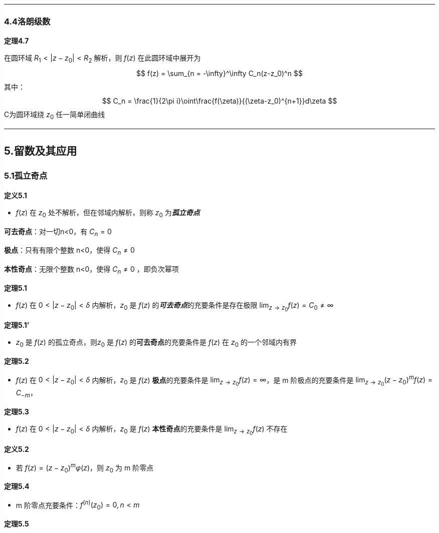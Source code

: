 ***

### 4.4洛朗级数

**定理4.7**

在圆环域 $R_1<|z-z_0|<R_2$ 解析，则 $f(z)$ 在此圆环域中展开为
$$
f(z)  = \sum_{n = -\infty}^\infty C_n(z-z_0)^n
$$
其中：
$$
C_n = \frac{1}{2\pi i}\oint\frac{f(\zeta)}{(\zeta-z_0)^{n+1}}d\zeta
$$
C为圆环域绕 $z_0$ 任一简单闭曲线

***

## 5.留数及其应用

### 5.1孤立奇点

**定义5.1**

- $f(z)$ 在 $z_0$ 处不解析，但在邻域内解析，则称 $z_0$ 为***孤立奇点***

**可去奇点**：对一切n<0，有 $C_n=0$

**极点**：只有有限个整数 n<0，使得 $C_n\not=0$ 

**本性奇点**：无限个整数 n<0，使得 $C_n\not=0$ ，即负次幂项

**定理5.1**

- $f(z)$ 在 $0<|z-z_0|<\delta$ 内解析，$z_0$ 是 $f(z)$ 的***可去奇点***的充要条件是存在极限 $\lim_{z\rightarrow z_0} f(z)=C_0\not=\infty$ 

**定理5.1’**

- $z_0$ 是 $f(z)$ 的孤立奇点，则$z_0$ 是 $f(z)$ 的**可去奇点**的充要条件是 $f(z)$ 在 $z_0$ 的一个邻域内有界

**定理5.2**

- $f(z)$ 在 $0<|z-z_0|<\delta$ 内解析，$z_0$ 是 $f(z)$ **极点**的充要条件是 $\lim_{z\rightarrow z_0} f(z)=\infty$，是 m 阶极点的充要条件是 $\lim_{z\rightarrow z_0} (z-z_0)^mf(z)=C_{-m}$，

**定理5.3**

- $f(z)$ 在 $0<|z-z_0|<\delta$ 内解析，$z_0$ 是 $f(z)$ **本性奇点**的充要条件是 $\lim_{z\rightarrow z_0} f(z)$ 不存在

**定义5.2**

- 若 $f(z) = (z-z_0)^m\varphi(z)$，则 $z_0$ 为 m 阶零点

**定理5.4**

- m 阶零点充要条件：$f^{(n)}(z_0)=0, n < m$

**定理5.5**
